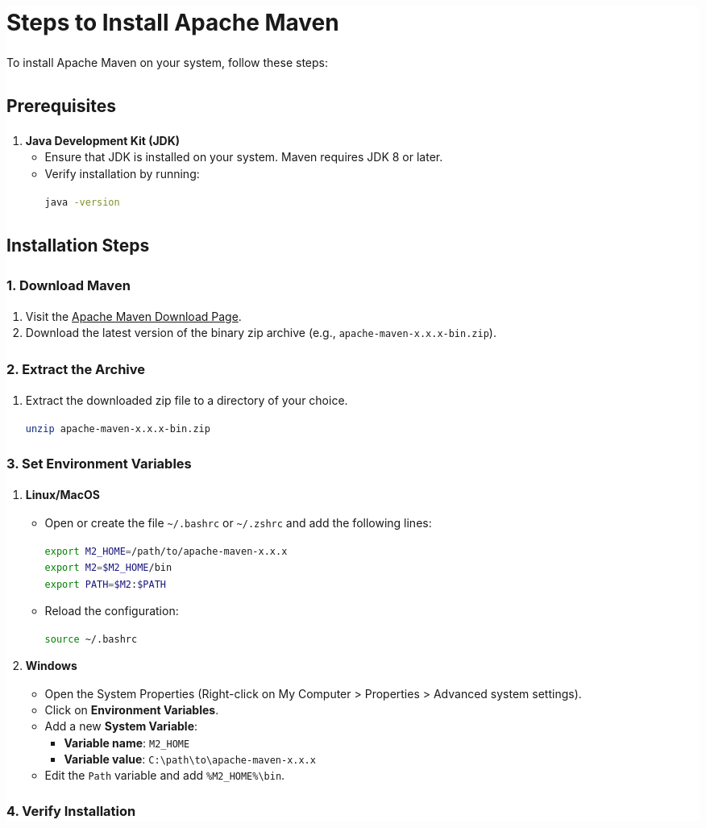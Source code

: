
# Steps to Install Apache Maven

To install Apache Maven on your system, follow these steps:

## Prerequisites

1. **Java Development Kit (JDK)**
   - Ensure that JDK is installed on your system. Maven requires JDK 8 or later.
   - Verify installation by running:
     ```bash
     java -version
     ```

## Installation Steps

### 1. Download Maven

1. Visit the [Apache Maven Download Page](https://maven.apache.org/download.cgi).
2. Download the latest version of the binary zip archive (e.g., `apache-maven-x.x.x-bin.zip`).

### 2. Extract the Archive

1. Extract the downloaded zip file to a directory of your choice.
   ```bash
   unzip apache-maven-x.x.x-bin.zip
   ```

### 3. Set Environment Variables

1. **Linux/MacOS**
   - Open or create the file `~/.bashrc` or `~/.zshrc` and add the following lines:
     ```bash
     export M2_HOME=/path/to/apache-maven-x.x.x
     export M2=$M2_HOME/bin
     export PATH=$M2:$PATH
     ```
   - Reload the configuration:
     ```bash
     source ~/.bashrc
     ```
   
2. **Windows**
   - Open the System Properties (Right-click on My Computer > Properties > Advanced system settings).
   - Click on **Environment Variables**.
   - Add a new **System Variable**:
     - **Variable name**: `M2_HOME`
     - **Variable value**: `C:\path\to\apache-maven-x.x.x`
   - Edit the `Path` variable and add `%M2_HOME%\bin`.

### 4. Verify Installation
